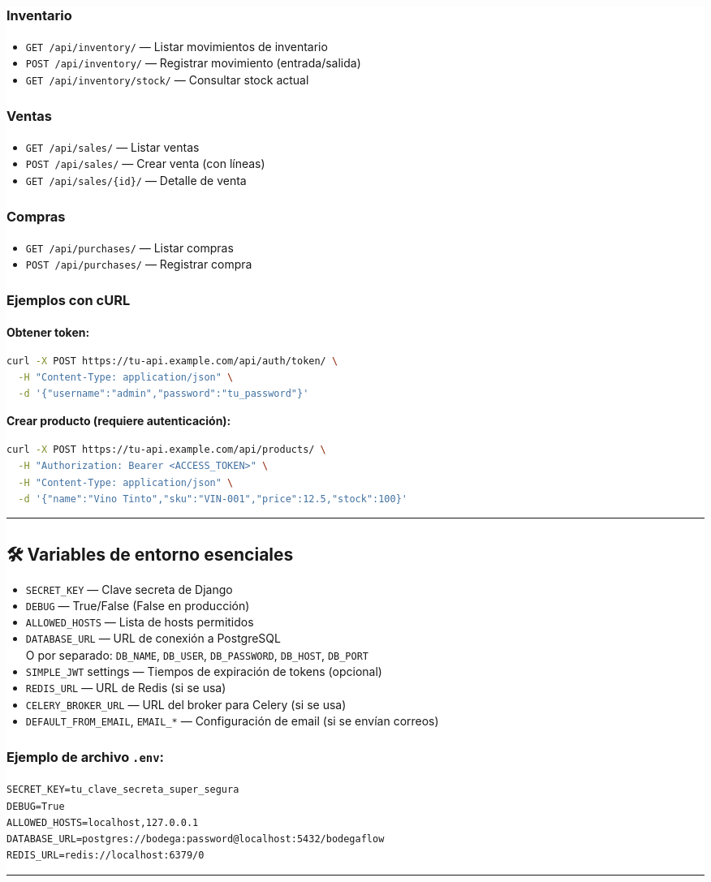 ### Inventario
- `GET /api/inventory/` — Listar movimientos de inventario
- `POST /api/inventory/` — Registrar movimiento (entrada/salida)
- `GET /api/inventory/stock/` — Consultar stock actual

### Ventas
- `GET /api/sales/` — Listar ventas
- `POST /api/sales/` — Crear venta (con líneas)
- `GET /api/sales/{id}/` — Detalle de venta

### Compras
- `GET /api/purchases/` — Listar compras
- `POST /api/purchases/` — Registrar compra

### Ejemplos con cURL

**Obtener token:**
```bash
curl -X POST https://tu-api.example.com/api/auth/token/ \
  -H "Content-Type: application/json" \
  -d '{"username":"admin","password":"tu_password"}'
```

**Crear producto (requiere autenticación):**
```bash
curl -X POST https://tu-api.example.com/api/products/ \
  -H "Authorization: Bearer <ACCESS_TOKEN>" \
  -H "Content-Type: application/json" \
  -d '{"name":"Vino Tinto","sku":"VIN-001","price":12.5,"stock":100}'
```

---

## 🛠️ Variables de entorno esenciales

- `SECRET_KEY` — Clave secreta de Django
- `DEBUG` — True/False (False en producción)
- `ALLOWED_HOSTS` — Lista de hosts permitidos
- `DATABASE_URL` — URL de conexión a PostgreSQL  
  O por separado: `DB_NAME`, `DB_USER`, `DB_PASSWORD`, `DB_HOST`, `DB_PORT`
- `SIMPLE_JWT` settings — Tiempos de expiración de tokens (opcional)
- `REDIS_URL` — URL de Redis (si se usa)
- `CELERY_BROKER_URL` — URL del broker para Celery (si se usa)
- `DEFAULT_FROM_EMAIL`, `EMAIL_*` — Configuración de email (si se envían correos)

### Ejemplo de archivo `.env`:
```env
SECRET_KEY=tu_clave_secreta_super_segura
DEBUG=True
ALLOWED_HOSTS=localhost,127.0.0.1
DATABASE_URL=postgres://bodega:password@localhost:5432/bodegaflow
REDIS_URL=redis://localhost:6379/0
```

---